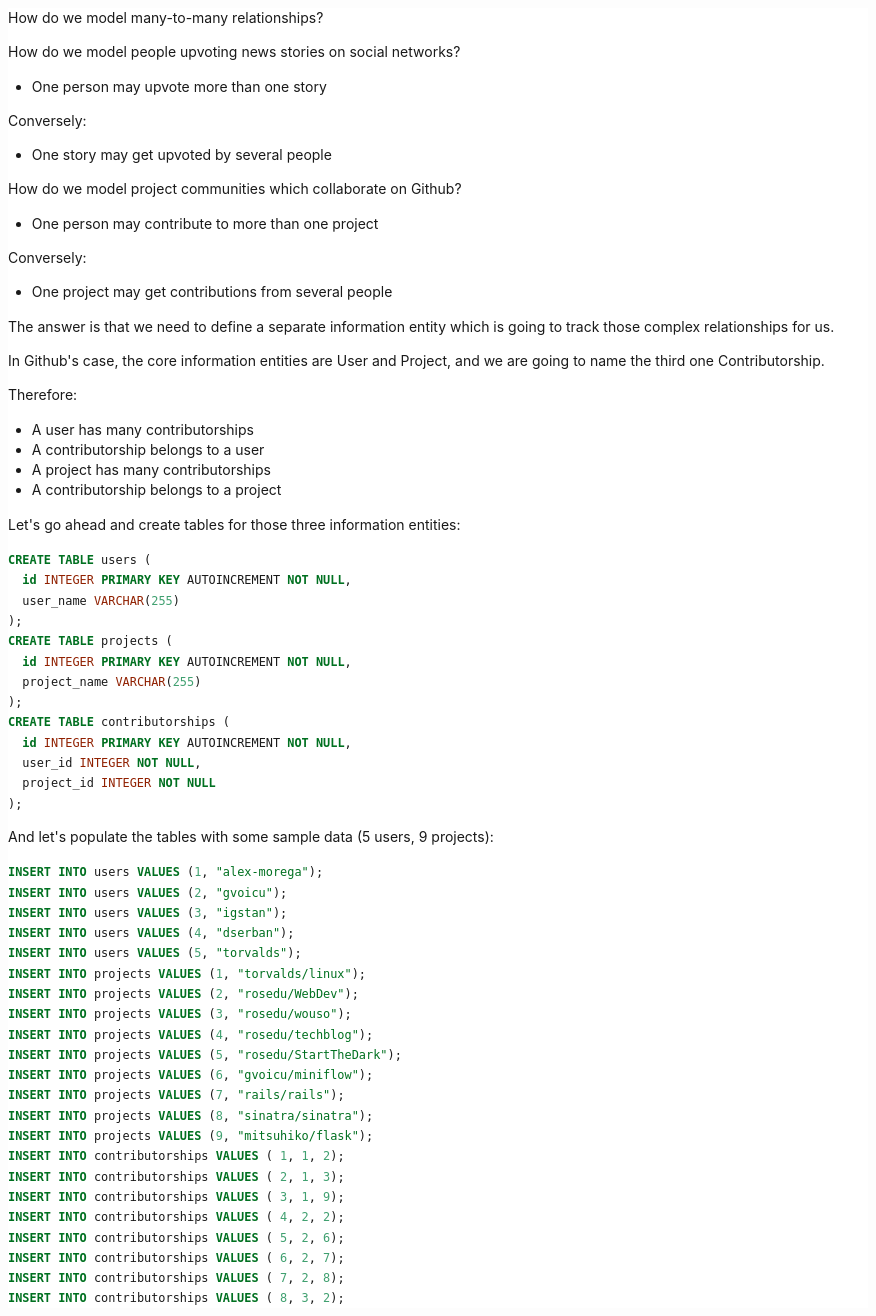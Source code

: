 How do we model many-to-many relationships?

How do we model people upvoting news stories on social networks?
- One person may upvote more than one story

Conversely:
- One story may get upvoted by several people

How do we model project communities which collaborate on Github?
- One person may contribute to more than one project

Conversely:
- One project may get contributions from several people

The answer is that we need to define a separate information entity which is going to track those complex relationships for us.

In Github's case, the core information entities are User and Project, and we are going to name the third one Contributorship.

Therefore:
- A user has many contributorships
- A contributorship belongs to a user
- A project has many contributorships
- A contributorship belongs to a project

Let's go ahead and create tables for those three information entities:

```sql
CREATE TABLE users (
  id INTEGER PRIMARY KEY AUTOINCREMENT NOT NULL,
  user_name VARCHAR(255)
);
CREATE TABLE projects (
  id INTEGER PRIMARY KEY AUTOINCREMENT NOT NULL,
  project_name VARCHAR(255)
);
CREATE TABLE contributorships (
  id INTEGER PRIMARY KEY AUTOINCREMENT NOT NULL,
  user_id INTEGER NOT NULL,
  project_id INTEGER NOT NULL
);
```

And let's populate the tables with some sample data (5 users, 9 projects):

```sql
INSERT INTO users VALUES (1, "alex-morega");
INSERT INTO users VALUES (2, "gvoicu");
INSERT INTO users VALUES (3, "igstan");
INSERT INTO users VALUES (4, "dserban");
INSERT INTO users VALUES (5, "torvalds");
INSERT INTO projects VALUES (1, "torvalds/linux");
INSERT INTO projects VALUES (2, "rosedu/WebDev");
INSERT INTO projects VALUES (3, "rosedu/wouso");
INSERT INTO projects VALUES (4, "rosedu/techblog");
INSERT INTO projects VALUES (5, "rosedu/StartTheDark");
INSERT INTO projects VALUES (6, "gvoicu/miniflow");
INSERT INTO projects VALUES (7, "rails/rails");
INSERT INTO projects VALUES (8, "sinatra/sinatra");
INSERT INTO projects VALUES (9, "mitsuhiko/flask");
INSERT INTO contributorships VALUES ( 1, 1, 2);
INSERT INTO contributorships VALUES ( 2, 1, 3);
INSERT INTO contributorships VALUES ( 3, 1, 9);
INSERT INTO contributorships VALUES ( 4, 2, 2);
INSERT INTO contributorships VALUES ( 5, 2, 6);
INSERT INTO contributorships VALUES ( 6, 2, 7);
INSERT INTO contributorships VALUES ( 7, 2, 8);
INSERT INTO contributorships VALUES ( 8, 3, 2);
```